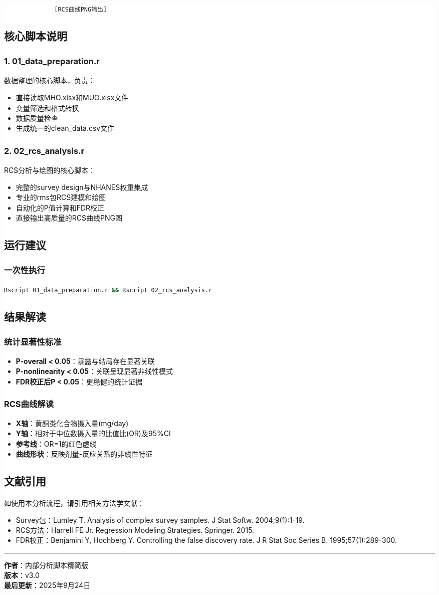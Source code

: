 ```
              [RCS曲线PNG输出]
```

## 核心脚本说明

### 1. 01_data_preparation.r
数据整理的核心脚本，负责：
- 直接读取MHO.xlsx和MUO.xlsx文件
- 变量筛选和格式转换
- 数据质量检查
- 生成统一的clean_data.csv文件

### 2. 02_rcs_analysis.r
RCS分析与绘图的核心脚本：
- 完整的survey design与NHANES权重集成
- 专业的rms包RCS建模和绘图
- 自动化的P值计算和FDR校正
- 直接输出高质量的RCS曲线PNG图

## 运行建议

### 一次性执行
```bash
Rscript 01_data_preparation.r && Rscript 02_rcs_analysis.r
```

## 结果解读

### 统计显著性标准
- **P-overall < 0.05**：暴露与结局存在显著关联
- **P-nonlinearity < 0.05**：关联呈现显著非线性模式
- **FDR校正后P < 0.05**：更稳健的统计证据

### RCS曲线解读
- **X轴**：黄酮类化合物摄入量(mg/day)
- **Y轴**：相对于中位数摄入量的比值比(OR)及95%CI
- **参考线**：OR=1的红色虚线
- **曲线形状**：反映剂量-反应关系的非线性特征

## 文献引用

如使用本分析流程，请引用相关方法学文献：
- Survey包：Lumley T. Analysis of complex survey samples. J Stat Softw. 2004;9(1):1-19.
- RCS方法：Harrell FE Jr. Regression Modeling Strategies. Springer. 2015.
- FDR校正：Benjamini Y, Hochberg Y. Controlling the false discovery rate. J R Stat Soc Series B. 1995;57(1):289-300.

---

**作者**：内部分析脚本精简版  
**版本**：v3.0  
**最后更新**：2025年9月24日
